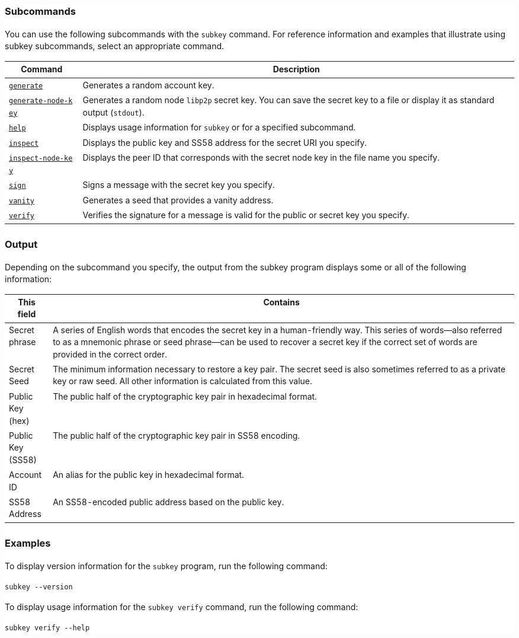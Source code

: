 ### Subcommands

You can use the following subcommands with the `subkey` command.
For reference information and examples that illustrate using subkey subcommands, select an appropriate command.

| Command                                          | Description                                                                                                                     |
| ------------------------------------------------ | ------------------------------------------------------------------------------------------------------------------------------- |
| [`generate`](#subkey-generate)                   | Generates a random account key.                                                                                                 |
| [`generate-node-key`](#subkey-generate-node-key) | Generates a random node `libp2p` secret key. You can save the secret key to a file or display it as standard output (`stdout`). |
| [`help`](#subkey-help)                           | Displays usage information for `subkey` or for a specified subcommand.                                                          |
| [`inspect`](#subkey-inspect)                     | Displays the public key and SS58 address for the secret URI you specify.                                                        |
| [`inspect-node-key`](#subkey-inspect-node-key)   | Displays the peer ID that corresponds with the secret node key in the file name you specify.                                    |
| [`sign`](#subkey-sign)                           | Signs a message with the secret key you specify.                                                                                |
| [`vanity`](#subkey-vanity)                       | Generates a seed that provides a vanity address.                                                                                |
| [`verify`](#subkey-verify)                       | Verifies the signature for a message is valid for the public or secret key you specify.                                         |

### Output

Depending on the subcommand you specify, the output from the subkey program displays some or all of the following information:

| This field        | Contains                                                                                                                                                                                                                                                    |
| ----------------- | ----------------------------------------------------------------------------------------------------------------------------------------------------------------------------------------------------------------------------------------------------------- |
| Secret phrase     | A series of English words that encodes the secret key in a human-friendly way. This series of words—also referred to as a mnemonic phrase or seed phrase—can be used to recover a secret key if the correct set of words are provided in the correct order. |
| Secret Seed       | The minimum information necessary to restore a key pair. The secret seed is also sometimes referred to as a private key or raw seed. All other information is calculated from this value.                                                                   |
| Public Key (hex)  | The public half of the cryptographic key pair in hexadecimal format.                                                                                                                                                                                        |
| Public Key (SS58) | The public half of the cryptographic key pair in SS58 encoding.                                                                                                                                                                                             |
| Account ID        | An alias for the public key in hexadecimal format.                                                                                                                                                                                                          |
| SS58 Address      | An SS58-encoded public address based on the public key.                                                                                                                                                                                                     |

### Examples

To display version information for the `subkey` program, run the following command:

```
subkey --version
```

To display usage information for the `subkey verify` command, run the following command:

```
subkey verify --help
```
